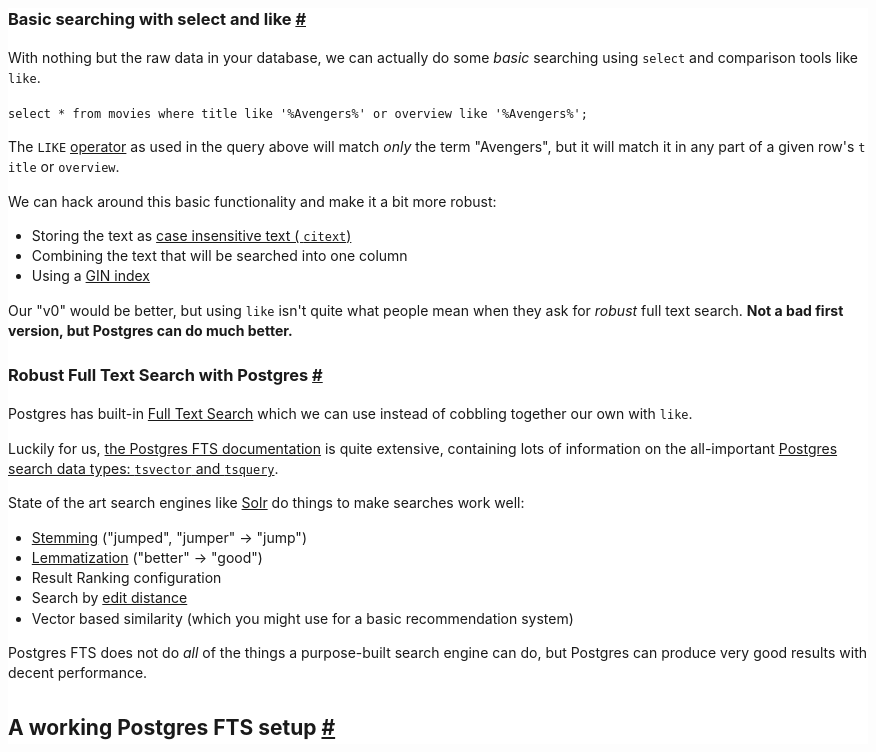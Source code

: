 ### Basic searching with select and like [\#](https://supabase.com/blog/postgres-full-text-search-vs-the-rest\#basic-searching-with-select-and-like)

With nothing but the raw data in your database, we can actually do some _basic_ searching using `select` and comparison tools like `like`.

`
select
*
from movies
where title like '%Avengers%' or overview like '%Avengers%';
`

The `LIKE` [operator](https://www.postgresql.org/docs/current/functions-matching.html#FUNCTIONS-LIKE) as used in the query above will match _only_ the term "Avengers", but it will match it in any part of a given row's `title` or `overview`.

We can hack around this basic functionality and make it a bit more robust:

- Storing the text as [case insensitive text ( `citext`)](https://www.postgresql.org/docs/current/citext.html)
- Combining the text that will be searched into one column
- Using a [GIN index](https://www.postgresql.org/docs/14/indexes-types.html#INDEXES-TYPES-GIN)

Our "v0" would be better, but using `like` isn't quite what people mean when they ask for _robust_ full text search. **Not a bad first version, but Postgres can do much better.**

### Robust Full Text Search with Postgres [\#](https://supabase.com/blog/postgres-full-text-search-vs-the-rest\#robust-full-text-search-with-postgres)

Postgres has built-in [Full Text Search](https://www.postgresql.org/docs/current/textsearch.html) which we can use instead of cobbling together our own with `like`.

Luckily for us, [the Postgres FTS documentation](https://www.postgresql.org/docs/current/textsearch.html) is quite extensive, containing lots of information on the all-important [Postgres search data types: `tsvector` and `tsquery`](https://www.postgresql.org/docs/current/datatype-textsearch.html).

State of the art search engines like [Solr](https://solr.apache.org/) do things to make searches work well:

- [Stemming](https://en.wikipedia.org/wiki/Stemming) ("jumped", "jumper" -> "jump")
- [Lemmatization](https://en.wikipedia.org/wiki/lemmatization) ("better" -> "good")
- Result Ranking configuration
- Search by [edit distance](https://en.wikipedia.org/wiki/Levenshtein_distance)
- Vector based similarity (which you might use for a basic recommendation system)

Postgres FTS does not do _all_ of the things a purpose-built search engine can do, but Postgres can produce very good results with decent performance.

## A working Postgres FTS setup [\#](https://supabase.com/blog/postgres-full-text-search-vs-the-rest\#a-working-postgres-fts-setup)

